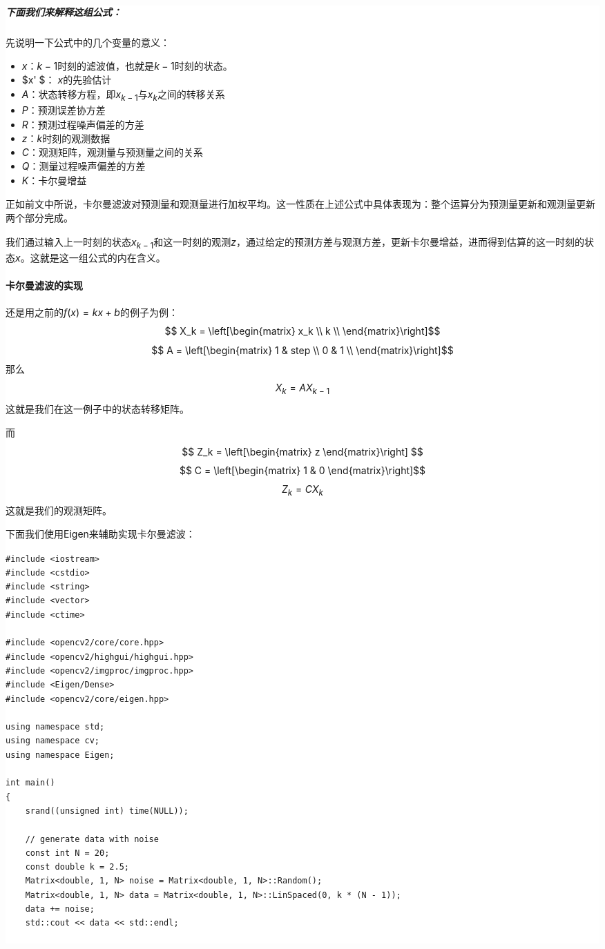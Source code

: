 
##### 下面我们来解释这组公式：

先说明一下公式中的几个变量的意义：
* $x$：$k-1$时刻的滤波值，也就是$k-1$时刻的状态。
* $x' $： $x$的先验估计
* $A$：状态转移方程，即$x_{k-1}$与$x_k$之间的转移关系
* $P$：预测误差协方差
* $R$：预测过程噪声偏差的方差
* $z$：$k$时刻的观测数据
* $C$：观测矩阵，观测量与预测量之间的关系
* $Q$：测量过程噪声偏差的方差
* $K$：卡尔曼增益

正如前文中所说，卡尔曼滤波对预测量和观测量进行加权平均。这一性质在上述公式中具体表现为：整个运算分为预测量更新和观测量更新两个部分完成。

我们通过输入上一时刻的状态$x_{k-1}$和这一时刻的观测$z$，通过给定的预测方差与观测方差，更新卡尔曼增益，进而得到估算的这一时刻的状态$x$。这就是这一组公式的内在含义。

#### 卡尔曼滤波的实现

还是用之前的$f(x) = kx + b$的例子为例：
$$ X_k = \left[\begin{matrix} x_k \\
k \\
\end{matrix}\right]$$
$$ A = \left[\begin{matrix} 1 & step \\
0 & 1 \\
\end{matrix}\right]$$
那么$$ X_k = A X_{k-1}$$
这就是我们在这一例子中的状态转移矩阵。

而$$ Z_k = \left[\begin{matrix} z \end{matrix}\right] $$
$$ C = \left[\begin{matrix} 1 & 0 \end{matrix}\right]$$
$$ Z_k = C X_k$$
这就是我们的观测矩阵。

下面我们使用Eigen来辅助实现卡尔曼滤波：

```
#include <iostream>
#include <cstdio>
#include <string>
#include <vector>
#include <ctime>

#include <opencv2/core/core.hpp>
#include <opencv2/highgui/highgui.hpp>
#include <opencv2/imgproc/imgproc.hpp>
#include <Eigen/Dense>
#include <opencv2/core/eigen.hpp>

using namespace std;
using namespace cv;
using namespace Eigen;

int main()
{
    srand((unsigned int) time(NULL));

    // generate data with noise
    const int N = 20;
    const double k = 2.5;
    Matrix<double, 1, N> noise = Matrix<double, 1, N>::Random();
    Matrix<double, 1, N> data = Matrix<double, 1, N>::LinSpaced(0, k * (N - 1));
    data += noise;
    std::cout << data << std::endl;


```